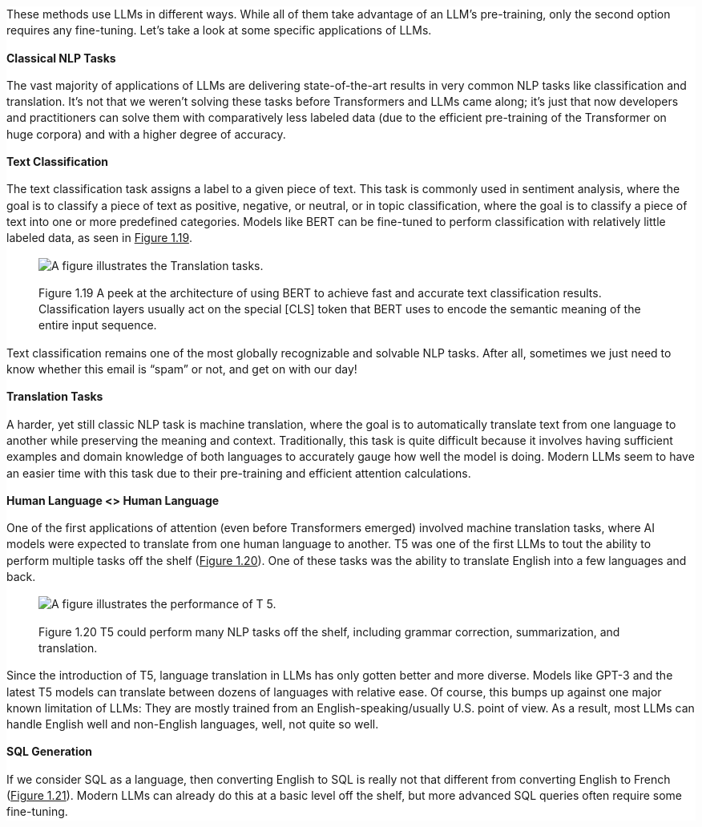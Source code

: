 These methods use LLMs in different ways. While all of them take advantage of an LLM’s pre-training, only the second option requires any fine-tuning. Let’s take a look at some specific applications of LLMs.

**Classical NLP Tasks**

The vast majority of applications of LLMs are delivering state-of-the-art results in very common NLP tasks like classification and translation. It’s not that we weren’t solving these tasks before Transformers and LLMs came along; it’s just that now developers and practitioners can solve them with comparatively less labeled data (due to the efficient pre-training of the Transformer on huge corpora) and with a higher degree of accuracy.

**Text Classification**

The text classification task assigns a label to a given piece of text. This task is commonly used in sentiment analysis, where the goal is to classify a piece of text as positive, negative, or neutral, or in topic classification, where the goal is to classify a piece of text into one or more predefined categories. Models like BERT can be fine-tuned to perform classification with relatively little labeled data, as seen in [Figure 1.19](https://learning.oreilly.com/library/view/quick-start-guide/9780138199425/ch01.xhtml#ch01fig19).

<figure><img src="https://learning.oreilly.com/api/v2/epubs/urn:orm:book:9780138199425/files/graphics/01fig19.jpg" alt="A figure illustrates the Translation tasks." height="440" width="775"><figcaption><p>Figure 1.19 A peek at the architecture of using BERT to achieve fast and accurate text classification results. Classification layers usually act on the special [CLS] token that BERT uses to encode the semantic meaning of the entire input sequence.</p></figcaption></figure>

Text classification remains one of the most globally recognizable and solvable NLP tasks. After all, sometimes we just need to know whether this email is “spam” or not, and get on with our day!

**Translation Tasks**

A harder, yet still classic NLP task is machine translation, where the goal is to automatically translate text from one language to another while preserving the meaning and context. Traditionally, this task is quite difficult because it involves having sufficient examples and domain knowledge of both languages to accurately gauge how well the model is doing. Modern LLMs seem to have an easier time with this task due to their pre-training and efficient attention calculations.

**Human Language <> Human Language**

One of the first applications of attention (even before Transformers emerged) involved machine translation tasks, where AI models were expected to translate from one human language to another. T5 was one of the first LLMs to tout the ability to perform multiple tasks off the shelf ([Figure 1.20](https://learning.oreilly.com/library/view/quick-start-guide/9780138199425/ch01.xhtml#ch01fig20)). One of these tasks was the ability to translate English into a few languages and back.

<figure><img src="https://learning.oreilly.com/api/v2/epubs/urn:orm:book:9780138199425/files/graphics/01fig20.jpg" alt="A figure illustrates the performance of T 5." height="259" width="775"><figcaption><p>Figure 1.20 T5 could perform many NLP tasks off the shelf, including grammar correction, summarization, and translation.</p></figcaption></figure>

Since the introduction of T5, language translation in LLMs has only gotten better and more diverse. Models like GPT-3 and the latest T5 models can translate between dozens of languages with relative ease. Of course, this bumps up against one major known limitation of LLMs: They are mostly trained from an English-speaking/usually U.S. point of view. As a result, most LLMs can handle English well and non-English languages, well, not quite so well.

**SQL Generation**

If we consider SQL as a language, then converting English to SQL is really not that different from converting English to French ([Figure 1.21](https://learning.oreilly.com/library/view/quick-start-guide/9780138199425/ch01.xhtml#ch01fig21)). Modern LLMs can already do this at a basic level off the shelf, but more advanced SQL queries often require some fine-tuning.
